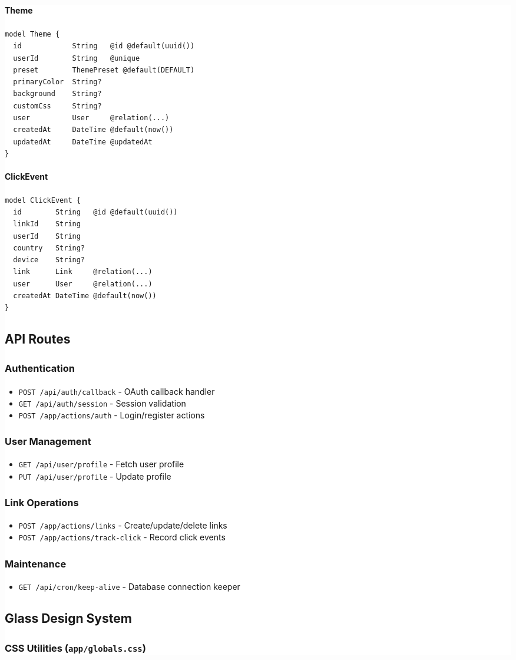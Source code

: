 #### Theme
```prisma
model Theme {
  id            String   @id @default(uuid())
  userId        String   @unique
  preset        ThemePreset @default(DEFAULT)
  primaryColor  String?
  background    String?
  customCss     String?
  user          User     @relation(...)
  createdAt     DateTime @default(now())
  updatedAt     DateTime @updatedAt
}
```

#### ClickEvent
```prisma
model ClickEvent {
  id        String   @id @default(uuid())
  linkId    String
  userId    String
  country   String?
  device    String?
  link      Link     @relation(...)
  user      User     @relation(...)
  createdAt DateTime @default(now())
}
```

## API Routes

### Authentication
- `POST /api/auth/callback` - OAuth callback handler
- `GET /api/auth/session` - Session validation
- `POST /app/actions/auth` - Login/register actions

### User Management
- `GET /api/user/profile` - Fetch user profile
- `PUT /api/user/profile` - Update profile

### Link Operations
- `POST /app/actions/links` - Create/update/delete links
- `POST /app/actions/track-click` - Record click events

### Maintenance
- `GET /api/cron/keep-alive` - Database connection keeper

## Glass Design System

### CSS Utilities (`app/globals.css`)
